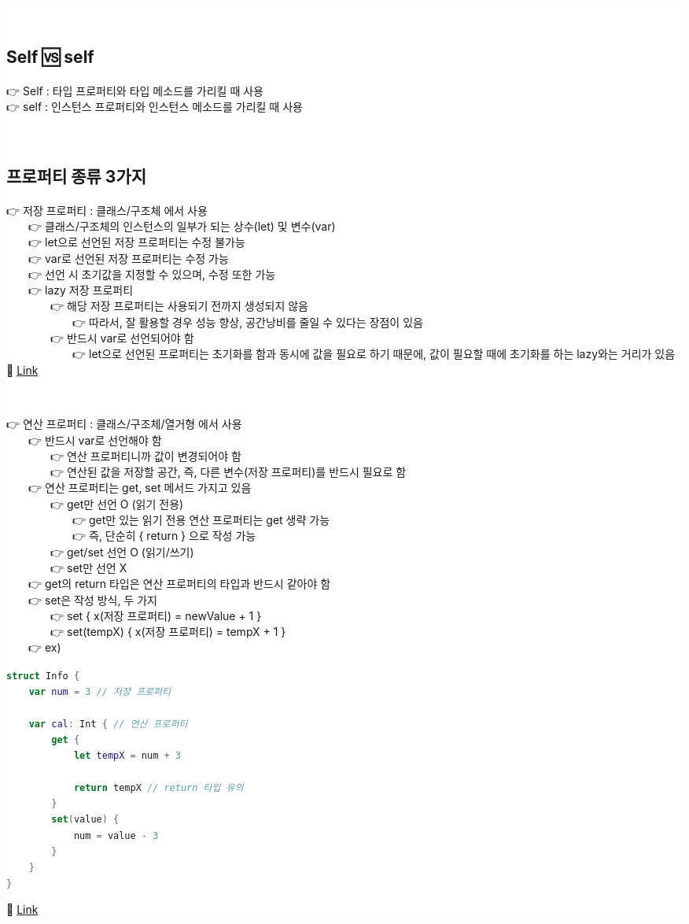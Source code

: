 <br>

## Self 🆚 self
👉 Self : 타입 프로퍼티와 타입 메소드를 가리킬 때 사용  
👉 self : 인스턴스 프로퍼티와 인스턴스 메소드를 가리킬 때 사용  

<br>

## 프로퍼티 종류 3가지
👉 저장 프로퍼티 : 클래스/구조체 에서 사용  
　　👉 클래스/구조체의 인스턴스의 일부가 되는 상수(let) 및 변수(var)  
　　👉 let으로 선언된 저장 프로퍼티는 수정 불가능  
　　👉 var로 선언된 저장 프로퍼티는 수정 가능  
　　👉 선언 시 초기값을 지정할 수 있으며, 수정 또한 가능  
　　👉 lazy 저장 프로퍼티  
　　　　👉 해당 저장 프로퍼티는 사용되기 전까지 생성되지 않음  
　　　　　　👉 따라서, 잘 활용할 경우 성능 향상, 공간낭비를 줄일 수 있다는 장점이 있음  
　　　　👉 반드시 var로 선언되어야 함  
　　　　　　👉 let으로 선언된 프로퍼티는 초기화를 함과 동시에 값을 필요로 하기 때문에, 값이 필요할 때에 초기화를 하는 lazy와는 거리가 있음  
👋 [Link][Link12]  

<br>

👉 연산 프로퍼티 : 클래스/구조체/열거형 에서 사용  
　　👉 반드시 var로 선언해야 함  
　　　　👉 연산 프로퍼티니까 값이 변경되어야 함  
　　　　👉 연산된 값을 저장할 공간, 즉, 다른 변수(저장 프로퍼티)를 반드시 필요로 함  
　　👉 연산 프로퍼티는 get, set 메서드 가지고 있음  
　　　　👉 get만 선언 O (읽기 전용)  
　　　　　　👉 get만 있는 읽기 전용 연산 프로퍼티는 get 생략 가능  
　　　　　　👉 즉, 단순히 { return } 으로 작성 가능  
　　　　👉 get/set 선언 O (읽기/쓰기)  
　　　　👉 set만 선언 X  
　　👉 get의 return 타입은 연산 프로퍼티의 타입과 반드시 같아야 함  
　　👉 set은 작성 방식, 두 가지  
　　　　👉 set { x(저장 프로퍼티) = newValue + 1 }  
　　　　👉 set(tempX) { x(저장 프로퍼티) = tempX + 1 }  
　　👉 ex)  
```swift
struct Info {
    var num = 3 // 저장 프로퍼티

    var cal: Int { // 연산 프로퍼티
        get {
            let tempX = num + 3

            return tempX // return 타입 유의
        }
        set(value) {
            num = value - 3
        }
    }
}
```  
👋 [Link][Link13]  


[Link1]: https://babbab2.tistory.com/117
[Link12]: https://zeddios.tistory.com/243
[Link13]: https://zeddios.tistory.com/245
[Link14]: https://zeddios.tistory.com/251
[Link15]: https://babbab2.tistory.com/168
[Link16]: https://babbab2.tistory.com/169
[Link17]: https://www.zehye.kr/ios/2021/08/03/iOS_required_init_coder/
[Link18]: https://jeonyeohun.tistory.com/359
[Link4]: https://zeddios.tistory.com/1218
[Link5]: https://zeddios.tistory.com/1220